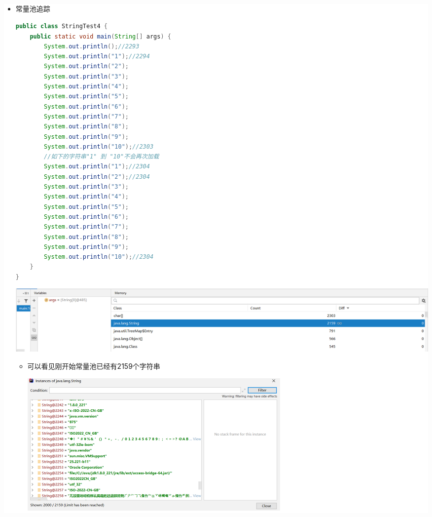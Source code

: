 * 常量池追踪

  ```java
  public class StringTest4 {
      public static void main(String[] args) {
          System.out.println();//2293
          System.out.println("1");//2294
          System.out.println("2");
          System.out.println("3");
          System.out.println("4");
          System.out.println("5");
          System.out.println("6");
          System.out.println("7");
          System.out.println("8");
          System.out.println("9");
          System.out.println("10");//2303
          //如下的字符串"1" 到 "10"不会再次加载
          System.out.println("1");//2304
          System.out.println("2");//2304
          System.out.println("3");
          System.out.println("4");
          System.out.println("5");
          System.out.println("6");
          System.out.println("7");
          System.out.println("8");
          System.out.println("9");
          System.out.println("10");//2304
      }
  }
  ```

  ![1705634031889](String%E7%B1%BB%E5%BA%95%E5%B1%82.assets/1705634031889.png)
  * 可以看见刚开始常量池已经有2159个字符串

    <img src="String%E7%B1%BB%E5%BA%95%E5%B1%82.assets/1705634126338.png" alt="1705634126338" style="zoom:50%;" />